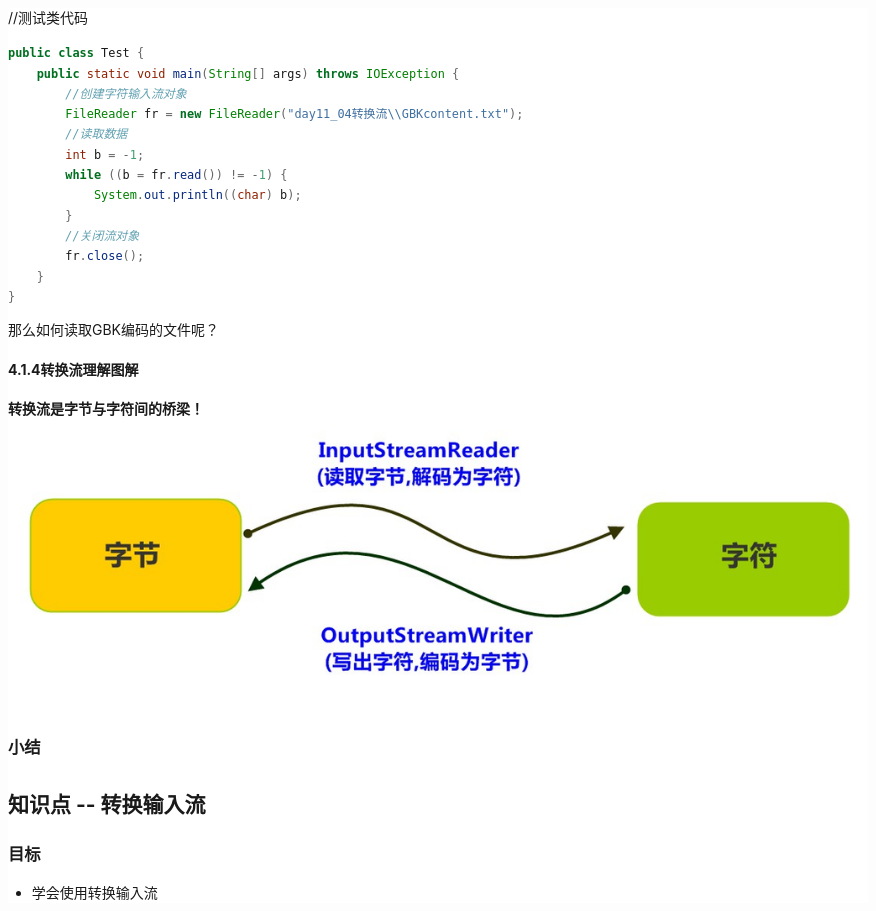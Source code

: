 //测试类代码

```java
public class Test {
    public static void main(String[] args) throws IOException {
        //创建字符输入流对象
        FileReader fr = new FileReader("day11_04转换流\\GBKcontent.txt");
        //读取数据
        int b = -1;
        while ((b = fr.read()) != -1) {
            System.out.println((char) b);
        }
        //关闭流对象
        fr.close();
    }
}

```

那么如何读取GBK编码的文件呢？ 

#### 4.1.4转换流理解图解

**转换流是字节与字符间的桥梁！**![](./day11-imgs/2_zhuanhuan.jpg)

### 小结

```

```



## 知识点 -- 转换输入流

### 目标

- 学会使用转换输入流
